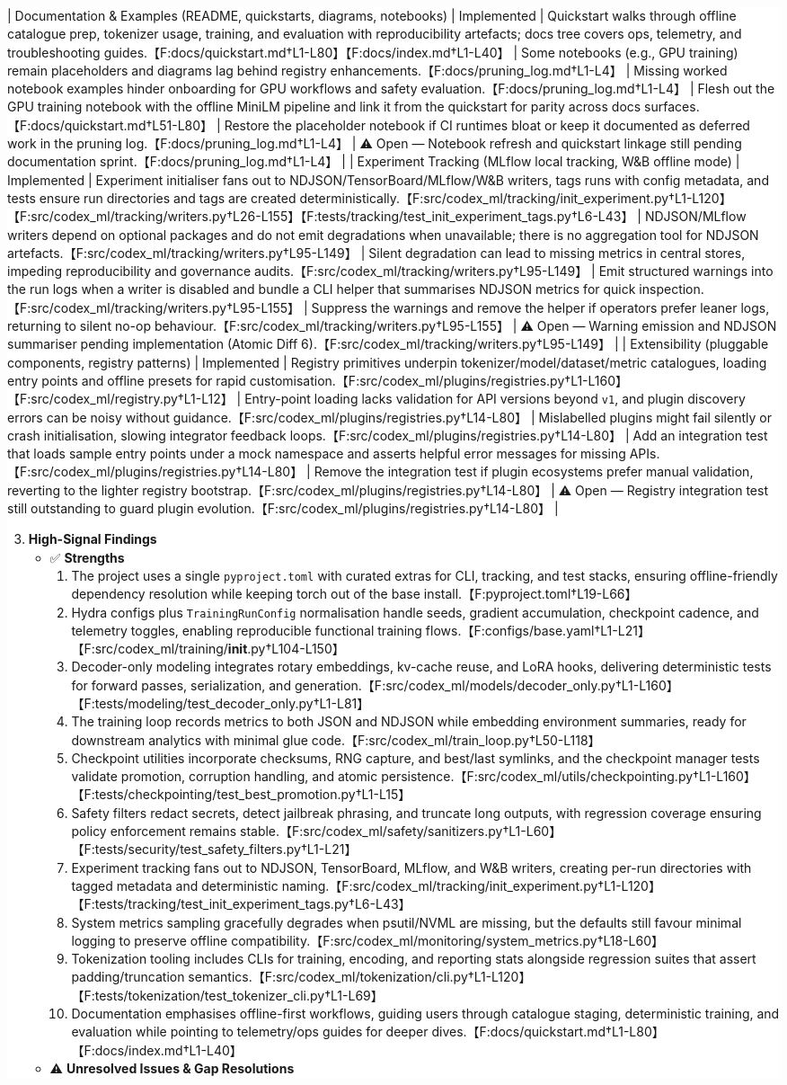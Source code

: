 | Documentation & Examples (README, quickstarts, diagrams, notebooks) | Implemented | Quickstart walks through offline catalogue prep, tokenizer usage, training, and evaluation with reproducibility artefacts; docs tree covers ops, telemetry, and troubleshooting guides.【F:docs/quickstart.md†L1-L80】【F:docs/index.md†L1-L40】 | Some notebooks (e.g., GPU training) remain placeholders and diagrams lag behind registry enhancements.【F:docs/pruning_log.md†L1-L4】 | Missing worked notebook examples hinder onboarding for GPU workflows and safety evaluation.【F:docs/pruning_log.md†L1-L4】 | Flesh out the GPU training notebook with the offline MiniLM pipeline and link it from the quickstart for parity across docs surfaces.【F:docs/quickstart.md†L51-L80】 | Restore the placeholder notebook if CI runtimes bloat or keep it documented as deferred work in the pruning log.【F:docs/pruning_log.md†L1-L4】 | ⚠️ Open — Notebook refresh and quickstart linkage still pending documentation sprint.【F:docs/pruning_log.md†L1-L4】 |
| Experiment Tracking (MLflow local tracking, W&B offline mode) | Implemented | Experiment initialiser fans out to NDJSON/TensorBoard/MLflow/W&B writers, tags runs with config metadata, and tests ensure run directories and tags are created deterministically.【F:src/codex_ml/tracking/init_experiment.py†L1-L120】【F:src/codex_ml/tracking/writers.py†L26-L155】【F:tests/tracking/test_init_experiment_tags.py†L6-L43】 | NDJSON/MLflow writers depend on optional packages and do not emit degradations when unavailable; there is no aggregation tool for NDJSON artefacts.【F:src/codex_ml/tracking/writers.py†L95-L149】 | Silent degradation can lead to missing metrics in central stores, impeding reproducibility and governance audits.【F:src/codex_ml/tracking/writers.py†L95-L149】 | Emit structured warnings into the run logs when a writer is disabled and bundle a CLI helper that summarises NDJSON metrics for quick inspection.【F:src/codex_ml/tracking/writers.py†L95-L155】 | Suppress the warnings and remove the helper if operators prefer leaner logs, returning to silent no-op behaviour.【F:src/codex_ml/tracking/writers.py†L95-L155】 | ⚠️ Open — Warning emission and NDJSON summariser pending implementation (Atomic Diff 6).【F:src/codex_ml/tracking/writers.py†L95-L149】 |
| Extensibility (pluggable components, registry patterns) | Implemented | Registry primitives underpin tokenizer/model/dataset/metric catalogues, loading entry points and offline presets for rapid customisation.【F:src/codex_ml/plugins/registries.py†L1-L160】【F:src/codex_ml/registry.py†L1-L12】 | Entry-point loading lacks validation for API versions beyond `v1`, and plugin discovery errors can be noisy without guidance.【F:src/codex_ml/plugins/registries.py†L14-L80】 | Mislabelled plugins might fail silently or crash initialisation, slowing integrator feedback loops.【F:src/codex_ml/plugins/registries.py†L14-L80】 | Add an integration test that loads sample entry points under a mock namespace and asserts helpful error messages for missing APIs.【F:src/codex_ml/plugins/registries.py†L14-L80】 | Remove the integration test if plugin ecosystems prefer manual validation, reverting to the lighter registry bootstrap.【F:src/codex_ml/plugins/registries.py†L14-L80】 | ⚠️ Open — Registry integration test still outstanding to guard plugin evolution.【F:src/codex_ml/plugins/registries.py†L14-L80】 |

3. **High-Signal Findings**
   - ✅ **Strengths**
      1. The project uses a single `pyproject.toml` with curated extras for CLI, tracking, and test stacks, ensuring offline-friendly dependency resolution while keeping torch out of the base install.【F:pyproject.toml†L19-L66】
      2. Hydra configs plus `TrainingRunConfig` normalisation handle seeds, gradient accumulation, checkpoint cadence, and telemetry toggles, enabling reproducible functional training flows.【F:configs/base.yaml†L1-L21】【F:src/codex_ml/training/__init__.py†L104-L150】
      3. Decoder-only modeling integrates rotary embeddings, kv-cache reuse, and LoRA hooks, delivering deterministic tests for forward passes, serialization, and generation.【F:src/codex_ml/models/decoder_only.py†L1-L160】【F:tests/modeling/test_decoder_only.py†L1-L81】
      4. The training loop records metrics to both JSON and NDJSON while embedding environment summaries, ready for downstream analytics with minimal glue code.【F:src/codex_ml/train_loop.py†L50-L118】
      5. Checkpoint utilities incorporate checksums, RNG capture, and best/last symlinks, and the checkpoint manager tests validate promotion, corruption handling, and atomic persistence.【F:src/codex_ml/utils/checkpointing.py†L1-L160】【F:tests/checkpointing/test_best_promotion.py†L1-L15】
      6. Safety filters redact secrets, detect jailbreak phrasing, and truncate long outputs, with regression coverage ensuring policy enforcement remains stable.【F:src/codex_ml/safety/sanitizers.py†L1-L60】【F:tests/security/test_safety_filters.py†L1-L21】
      7. Experiment tracking fans out to NDJSON, TensorBoard, MLflow, and W&B writers, creating per-run directories with tagged metadata and deterministic naming.【F:src/codex_ml/tracking/init_experiment.py†L1-L120】【F:tests/tracking/test_init_experiment_tags.py†L6-L43】
      8. System metrics sampling gracefully degrades when psutil/NVML are missing, but the defaults still favour minimal logging to preserve offline compatibility.【F:src/codex_ml/monitoring/system_metrics.py†L18-L60】
      9. Tokenization tooling includes CLIs for training, encoding, and reporting stats alongside regression suites that assert padding/truncation semantics.【F:src/codex_ml/tokenization/cli.py†L1-L120】【F:tests/tokenization/test_tokenizer_cli.py†L1-L69】
      10. Documentation emphasises offline-first workflows, guiding users through catalogue staging, deterministic training, and evaluation while pointing to telemetry/ops guides for deeper dives.【F:docs/quickstart.md†L1-L80】【F:docs/index.md†L1-L40】
   - ⚠️ **Unresolved Issues & Gap Resolutions**
